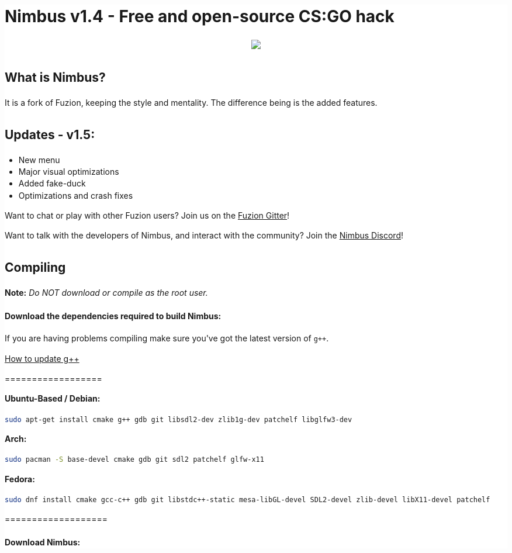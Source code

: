 # Nimbus v1.4 - Free and open-source CS:GO hack

<p align="center">
<img src="https://i.imgur.com/ESizHuv.jpg">
</p>

## What is Nimbus?

It is a fork of Fuzion, keeping the style and mentality. The difference being is the added features.

## Updates - v1.5:
- New menu
- Major visual optimizations
- Added fake-duck
- Optimizations and crash fixes


Want to chat or play with other Fuzion users? Join us on the [Fuzion Gitter](https://gitter.im/Aimtux-Fuzion/Lobby#)!

Want to talk with the developers of Nimbus, and interact with the community? Join the [Nimbus Discord](https://discord.gg/beD59v)!

## Compiling

**Note:** _Do NOT download or compile as the root user._

#### Download the dependencies required to build Nimbus:

If you are having problems compiling make sure you've got the latest version of `g++`.

[How to update g++](https://github.com/AimTuxOfficial/AimTux/wiki/Updating-your-compiler)

==================

__Ubuntu-Based / Debian:__
```bash
sudo apt-get install cmake g++ gdb git libsdl2-dev zlib1g-dev patchelf libglfw3-dev
```
__Arch:__
```bash
sudo pacman -S base-devel cmake gdb git sdl2 patchelf glfw-x11
```
__Fedora:__
```bash
sudo dnf install cmake gcc-c++ gdb git libstdc++-static mesa-libGL-devel SDL2-devel zlib-devel libX11-devel patchelf
```

===================

#### Download Nimbus:
